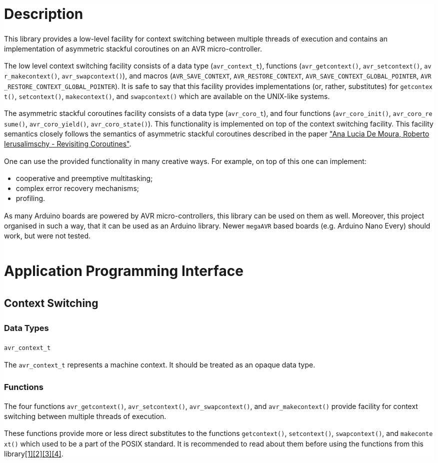 # Description

This library provides a low-level facility for context switching between multiple threads of execution and contains an implementation of asymmetric stackful coroutines on an AVR micro-controller.

The low level context switching facility consists of a data type (`avr_context_t`), functions (`avr_getcontext()`, `avr_setcontext()`, `avr_makecontext()`, `avr_swapcontext()`), and macros (`AVR_SAVE_CONTEXT`, `AVR_RESTORE_CONTEXT`, `AVR_SAVE_CONTEXT_GLOBAL_POINTER`, `AVR_RESTORE_CONTEXT_GLOBAL_POINTER`). It is safe to say that this facility provides implementations (or, rather, substitutes) for `getcontext()`, `setcontext()`, `makecontext()`, and `swapcontext()` which are available on the UNIX-like systems.

The asymmetric stackful coroutines facility consists of a data type (`avr_coro_t`), and four functions (`avr_coro_init()`, `avr_coro_resume()`, `avr_coro_yield()`, `avr_coro_state()`). This functionality is implemented on top of the context switching facility. This facility semantics closely follows the semantics of asymmetric stackful coroutines described in the paper ["Ana Lucia De Moura, Roberto Ierusalimschy - Revisiting Coroutines"](http://www.inf.puc-rio.br/~roberto/docs/MCC15-04.pdf).

One can use the provided functionality in many creative ways. For example, on top of this one can implement:

* cooperative and preemptive multitasking;
* complex error recovery mechanisms;
* profiling.

As many Arduino boards are powered by AVR micro-controllers, this library can be used on them as well. Moreover, this project organised in such a way, that it can be used as an Arduino library. Newer `megaAVR` based boards (e.g. Arduino Nano Every) should work, but were not tested.

# Application Programming Interface

## Context Switching

### Data Types

```
avr_context_t
```

The `avr_context_t` represents a machine context. It should be treated as an opaque data type.


### Functions

The four functions `avr_getcontext()`, `avr_setcontext()`, `avr_swapcontext()`, and `avr_makecontext()` provide facility for context switching between multiple threads of execution.

These functions provide more or less direct substitutes to the functions `getcontext()`, `setcontext()`, `swapcontext()`, and `makecontext()` which used to be a part of the POSIX standard. It is recommended to read about them before using the functions from this library[[1]](https://pubs.opengroup.org/onlinepubs/009695399/functions/getcontext.html)[[2]](https://pubs.opengroup.org/onlinepubs/009695399/functions/makecontext.html)[[3]](http://man7.org/linux/man-pages/man3/setcontext.3.html)[[4]](http://man7.org/linux/man-pages/man3/makecontext.3.html).
